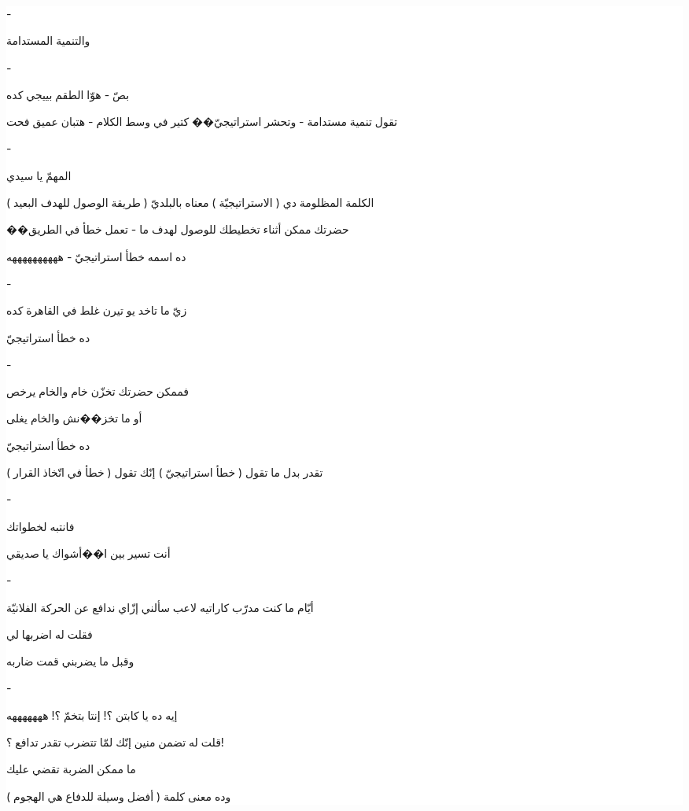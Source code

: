 \-

والتنمية المستدامة

\-

بصّ - هوّا الطقم بييجي كده

تقول تنمية مستدامة - وتحشر استراتيجيّ�� كتير في وسط الكلام - هتبان عميق
فحت

\-

المهمّ يا سيدي

الكلمة المظلومة دي ( الاستراتيجيّة ) معناه بالبلديّ ( طريقة الوصول للهدف
البعيد )

��حضرتك ممكن أثناء تخطيطك للوصول لهدف ما - تعمل خطأ في
الطريق

ده اسمه خطأ استراتيجيّ - ههههههههههه

\-

زيّ ما تاخد يو تيرن غلط في القاهرة كده

ده خطأ استراتيجيّ

\-

فممكن حضرتك تخزّن خام والخام يرخص

أو ما تخز��نش والخام يغلى

ده خطأ استراتيجيّ

تقدر بدل ما تقول ( خطأ استراتيجيّ ) إنّك تقول ( خطأ في اتّخاذ
القرار )

\-

فانتبه لخطواتك

أنت تسير بين ا��أشواك يا صديقي

\-

أيّام ما كنت مدرّب كاراتيه لاعب سألني إزّاي ندافع عن الحركة
الفلانيّة

فقلت له اضربها لي

وقبل ما يضربني قمت ضاربه

\-

إيه ده يا كابتن ؟! إنتا بتخمّ ؟! هههههههه

قلت له تضمن منين إنّك لمّا تتضرب تقدر تدافع ؟!

ما ممكن الضربة تقضي عليك

وده معنى كلمة ( أفضل وسيلة للدفاع هي الهجوم )

